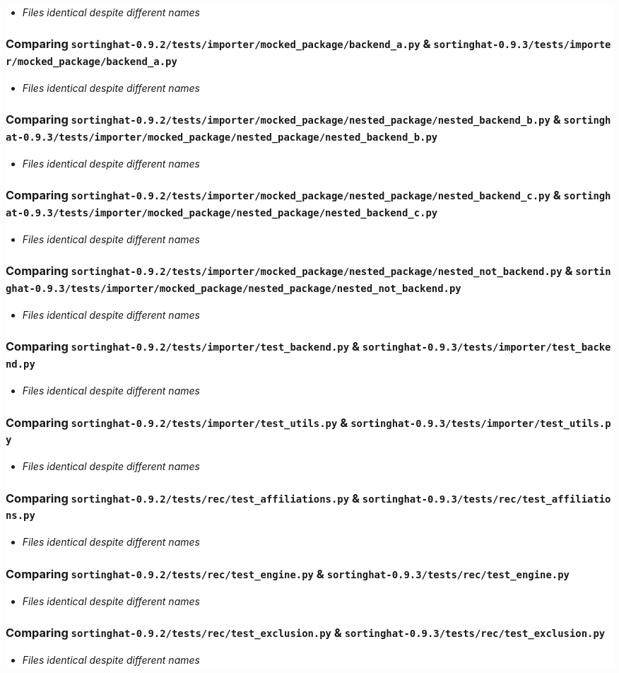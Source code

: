  * *Files identical despite different names*

### Comparing `sortinghat-0.9.2/tests/importer/mocked_package/backend_a.py` & `sortinghat-0.9.3/tests/importer/mocked_package/backend_a.py`

 * *Files identical despite different names*

### Comparing `sortinghat-0.9.2/tests/importer/mocked_package/nested_package/nested_backend_b.py` & `sortinghat-0.9.3/tests/importer/mocked_package/nested_package/nested_backend_b.py`

 * *Files identical despite different names*

### Comparing `sortinghat-0.9.2/tests/importer/mocked_package/nested_package/nested_backend_c.py` & `sortinghat-0.9.3/tests/importer/mocked_package/nested_package/nested_backend_c.py`

 * *Files identical despite different names*

### Comparing `sortinghat-0.9.2/tests/importer/mocked_package/nested_package/nested_not_backend.py` & `sortinghat-0.9.3/tests/importer/mocked_package/nested_package/nested_not_backend.py`

 * *Files identical despite different names*

### Comparing `sortinghat-0.9.2/tests/importer/test_backend.py` & `sortinghat-0.9.3/tests/importer/test_backend.py`

 * *Files identical despite different names*

### Comparing `sortinghat-0.9.2/tests/importer/test_utils.py` & `sortinghat-0.9.3/tests/importer/test_utils.py`

 * *Files identical despite different names*

### Comparing `sortinghat-0.9.2/tests/rec/test_affiliations.py` & `sortinghat-0.9.3/tests/rec/test_affiliations.py`

 * *Files identical despite different names*

### Comparing `sortinghat-0.9.2/tests/rec/test_engine.py` & `sortinghat-0.9.3/tests/rec/test_engine.py`

 * *Files identical despite different names*

### Comparing `sortinghat-0.9.2/tests/rec/test_exclusion.py` & `sortinghat-0.9.3/tests/rec/test_exclusion.py`

 * *Files identical despite different names*
